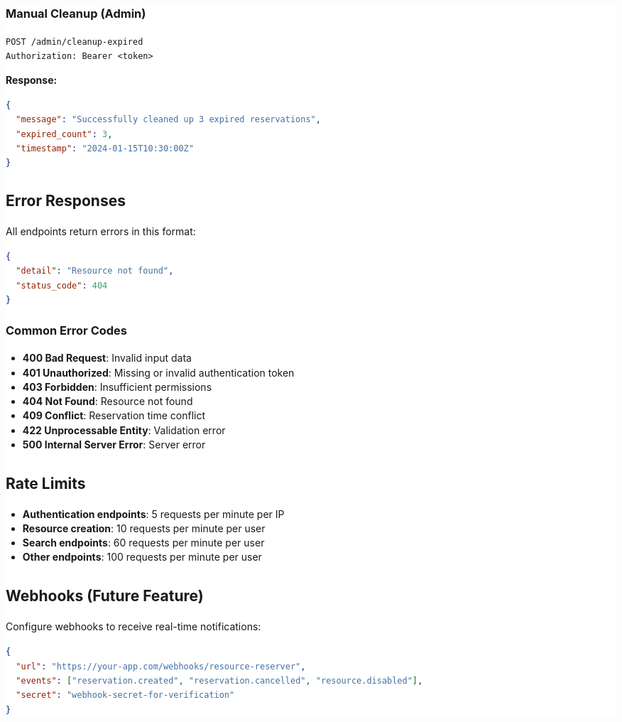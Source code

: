 ### Manual Cleanup (Admin)
```http
POST /admin/cleanup-expired
Authorization: Bearer <token>
```

**Response:**
```json
{
  "message": "Successfully cleaned up 3 expired reservations",
  "expired_count": 3,
  "timestamp": "2024-01-15T10:30:00Z"
}
```

## Error Responses

All endpoints return errors in this format:

```json
{
  "detail": "Resource not found",
  "status_code": 404
}
```

### Common Error Codes

- **400 Bad Request**: Invalid input data
- **401 Unauthorized**: Missing or invalid authentication token
- **403 Forbidden**: Insufficient permissions
- **404 Not Found**: Resource not found
- **409 Conflict**: Reservation time conflict
- **422 Unprocessable Entity**: Validation error
- **500 Internal Server Error**: Server error

## Rate Limits

- **Authentication endpoints**: 5 requests per minute per IP
- **Resource creation**: 10 requests per minute per user
- **Search endpoints**: 60 requests per minute per user
- **Other endpoints**: 100 requests per minute per user

## Webhooks (Future Feature)

Configure webhooks to receive real-time notifications:

```json
{
  "url": "https://your-app.com/webhooks/resource-reserver",
  "events": ["reservation.created", "reservation.cancelled", "resource.disabled"],
  "secret": "webhook-secret-for-verification"
}
```
